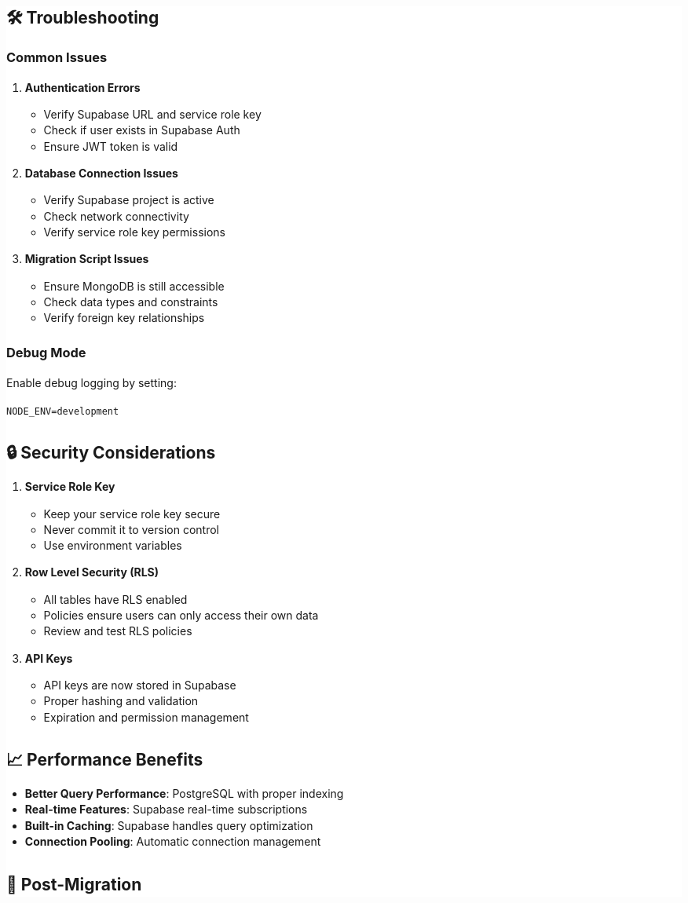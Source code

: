 ## 🛠️ Troubleshooting

### Common Issues

1. **Authentication Errors**
   - Verify Supabase URL and service role key
   - Check if user exists in Supabase Auth
   - Ensure JWT token is valid

2. **Database Connection Issues**
   - Verify Supabase project is active
   - Check network connectivity
   - Verify service role key permissions

3. **Migration Script Issues**
   - Ensure MongoDB is still accessible
   - Check data types and constraints
   - Verify foreign key relationships

### Debug Mode

Enable debug logging by setting:
```env
NODE_ENV=development
```

## 🔒 Security Considerations

1. **Service Role Key**
   - Keep your service role key secure
   - Never commit it to version control
   - Use environment variables

2. **Row Level Security (RLS)**
   - All tables have RLS enabled
   - Policies ensure users can only access their own data
   - Review and test RLS policies

3. **API Keys**
   - API keys are now stored in Supabase
   - Proper hashing and validation
   - Expiration and permission management

## 📈 Performance Benefits

- **Better Query Performance**: PostgreSQL with proper indexing
- **Real-time Features**: Supabase real-time subscriptions
- **Built-in Caching**: Supabase handles query optimization
- **Connection Pooling**: Automatic connection management

## 🎉 Post-Migration
